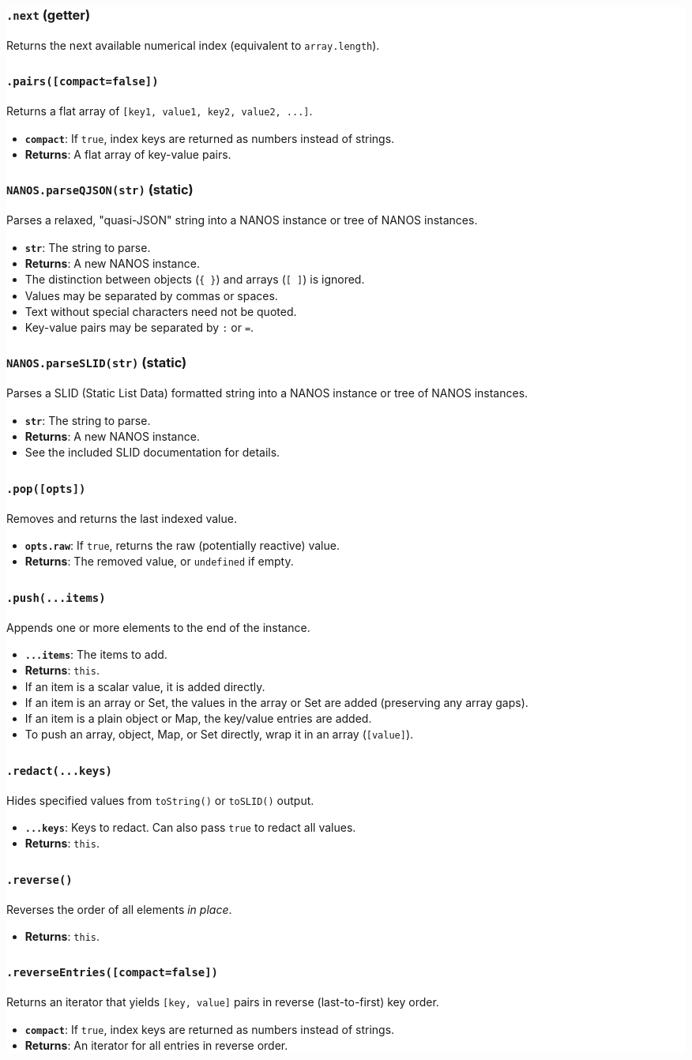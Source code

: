 ### `.next` (getter)
Returns the next available numerical index (equivalent to `array.length`).

### `.pairs([compact=false])`
Returns a flat array of `[key1, value1, key2, value2, ...]`.
*   **`compact`**: If `true`, index keys are returned as numbers instead of strings.
*   **Returns**: A flat array of key-value pairs.

### `NANOS.parseQJSON(str)` (static)
Parses a relaxed, "quasi-JSON" string into a NANOS instance or tree of NANOS instances.
*   **`str`**: The string to parse.
*   **Returns**: A new NANOS instance.
* The distinction between objects (`{ }`) and arrays (`[ ]`) is ignored.
* Values may be separated by commas or spaces.
* Text without special characters need not be quoted.
* Key-value pairs may be separated by `:` or `=`.

### `NANOS.parseSLID(str)` (static)
Parses a SLID (Static List Data) formatted string into a NANOS instance or tree of NANOS instances.
*   **`str`**: The string to parse.
*   **Returns**: A new NANOS instance.
* See the included SLID documentation for details.

### `.pop([opts])`
Removes and returns the last indexed value.
*   **`opts.raw`**: If `true`, returns the raw (potentially reactive) value.
*   **Returns**: The removed value, or `undefined` if empty.

### `.push(...items)`
Appends one or more elements to the end of the instance.
*   **`...items`**: The items to add.
*   **Returns**: `this`.
* If an item is a scalar value, it is added directly.
* If an item is an array or Set, the values in the array or Set are added (preserving any array gaps).
* If an item is a plain object or Map, the key/value entries are added.
* To push an array, object, Map, or Set directly, wrap it in an array (`[value]`).

### `.redact(...keys)`
Hides specified values from `toString()` or `toSLID()` output.
*   **`...keys`**: Keys to redact. Can also pass `true` to redact all values.
*   **Returns**: `this`.

### `.reverse()`
Reverses the order of all elements *in place*.
*   **Returns**: `this`.

### `.reverseEntries([compact=false])`
Returns an iterator that yields `[key, value]` pairs in reverse (last-to-first) key order.
*   **`compact`**: If `true`, index keys are returned as numbers instead of strings.
*   **Returns**: An iterator for all entries in reverse order.
